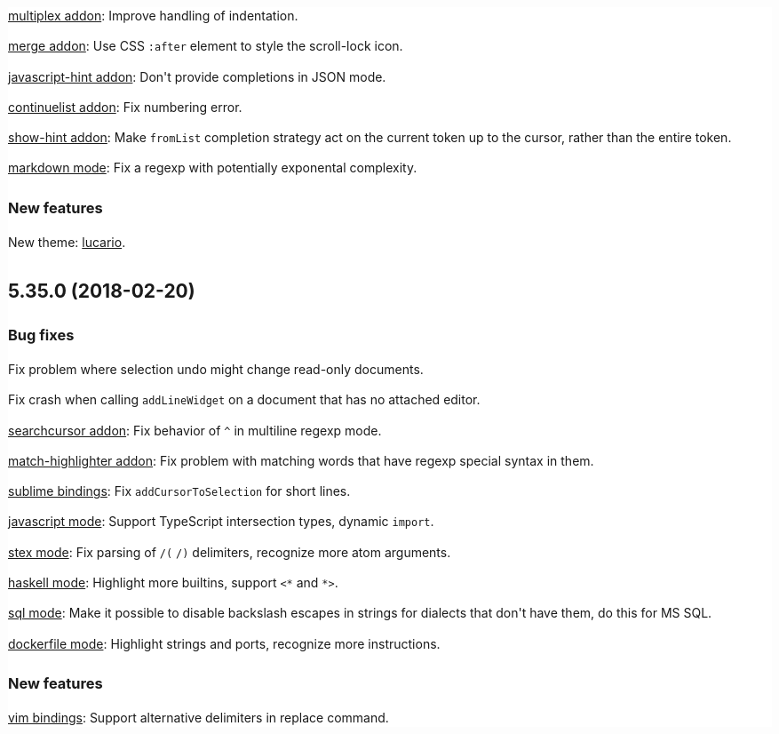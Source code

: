 [multiplex addon](https://codemirror.net/5/demo/multiplex.html): Improve handling of indentation.

[merge addon](https://codemirror.net/5/doc/manual.html#addon_merge): Use CSS `:after` element to style the scroll-lock icon.

[javascript-hint addon](https://codemirror.net/5/doc/manual.html#addon_javascript-hint): Don't provide completions in JSON mode.

[continuelist addon](https://codemirror.net/5/doc/manual.html#addon_continuelist): Fix numbering error.

[show-hint addon](https://codemirror.net/5/doc/manual.html#addon_show-hint): Make `fromList` completion strategy act on the current token up to the cursor, rather than the entire token.

[markdown mode](https://codemirror.net/5/mode/markdown/): Fix a regexp with potentially exponental complexity.

### New features

New theme: [lucario](https://codemirror.net/5/demo/theme.html#lucario).

## 5.35.0 (2018-02-20)

### Bug fixes

Fix problem where selection undo might change read-only documents.

Fix crash when calling `addLineWidget` on a document that has no attached editor.

[searchcursor addon](https://codemirror.net/5/doc/manual.html#addon_searchcursor): Fix behavior of `^` in multiline regexp mode.

[match-highlighter addon](https://codemirror.net/5/doc/manual.html#addon_match-highlighter): Fix problem with matching words that have regexp special syntax in them.

[sublime bindings](https://codemirror.net/5/demo/sublime.html): Fix `addCursorToSelection` for short lines.

[javascript mode](https://codemirror.net/5/mode/javascript/): Support TypeScript intersection types, dynamic `import`.

[stex mode](https://codemirror.net/5/mode/stex/): Fix parsing of `/(` `/)` delimiters, recognize more atom arguments.

[haskell mode](https://codemirror.net/5/mode/haskell/): Highlight more builtins, support `<*` and `*>`.

[sql mode](https://codemirror.net/5/mode/sql/): Make it possible to disable backslash escapes in strings for dialects that don't have them, do this for MS SQL.

[dockerfile mode](https://codemirror.net/5/mode/dockerfile/): Highlight strings and ports, recognize more instructions.

### New features

[vim bindings](https://codemirror.net/5/demo/vim.html): Support alternative delimiters in replace command.
